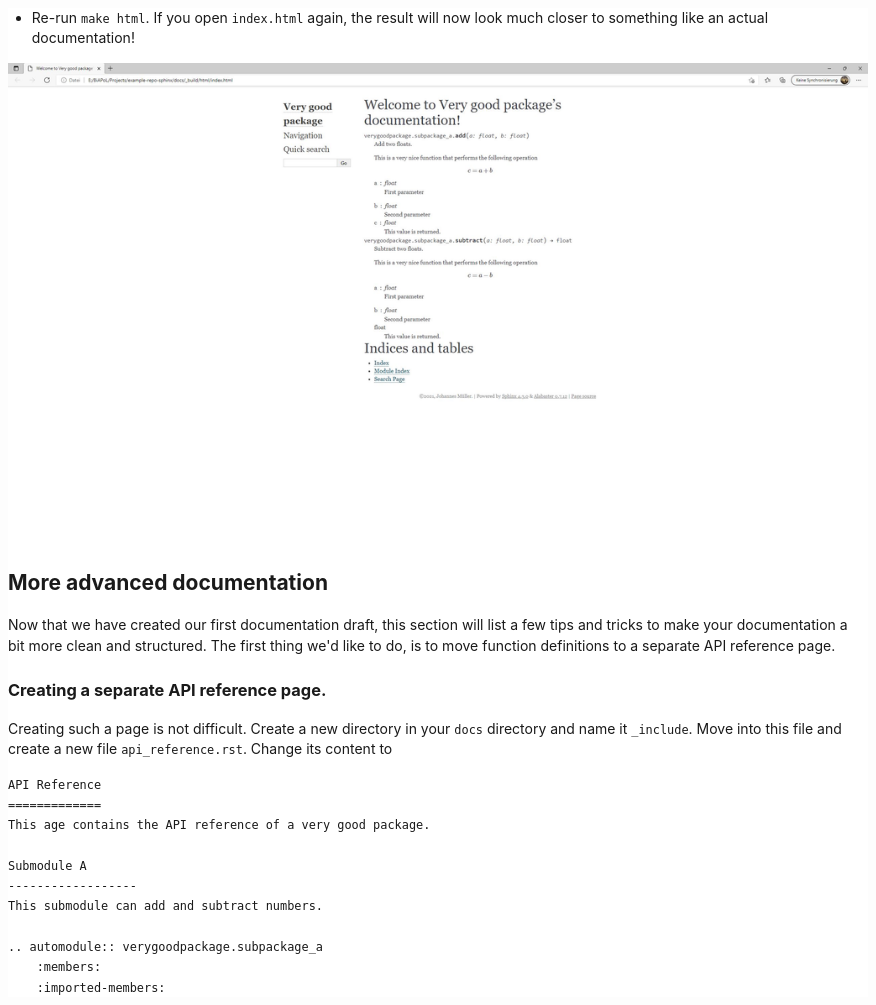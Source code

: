 * Re-run `make html`. If you open `index.html` again, the result will now look much closer to something like an actual documentation!

![screenshot_2](images/screenshot_2.JPG)

## More advanced documentation
Now that we have created our first documentation draft, this section will list a few tips and tricks to make your documentation a bit more clean and structured. The first thing we'd like to do, is to move function definitions to a separate API reference page.

### Creating a separate API reference page.
Creating such a page is not difficult. Create a new directory in your `docs` directory and name it `_include`. Move into this file and create a new file `api_reference.rst`. Change its content to
```
API Reference
=============
This age contains the API reference of a very good package.

Submodule A
------------------
This submodule can add and subtract numbers.

.. automodule:: verygoodpackage.subpackage_a
    :members:
    :imported-members:
```
